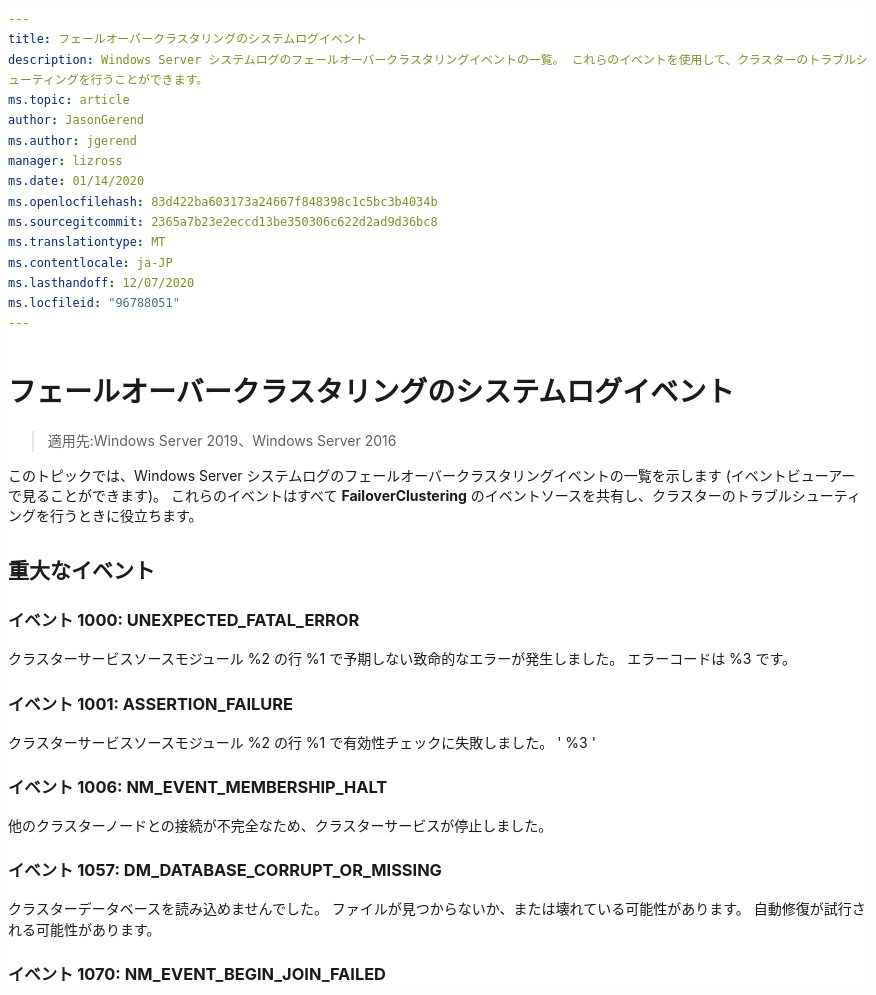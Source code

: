 ```yaml
---
title: フェールオーバークラスタリングのシステムログイベント
description: Windows Server システムログのフェールオーバークラスタリングイベントの一覧。 これらのイベントを使用して、クラスターのトラブルシューティングを行うことができます。
ms.topic: article
author: JasonGerend
ms.author: jgerend
manager: lizross
ms.date: 01/14/2020
ms.openlocfilehash: 83d422ba603173a24667f848398c1c5bc3b4034b
ms.sourcegitcommit: 2365a7b23e2eccd13be350306c622d2ad9d36bc8
ms.translationtype: MT
ms.contentlocale: ja-JP
ms.lasthandoff: 12/07/2020
ms.locfileid: "96788051"
---
```

# <a name="failover-clustering-system-log-events"></a>フェールオーバークラスタリングのシステムログイベント

> 適用先:Windows Server 2019、Windows Server 2016

このトピックでは、Windows Server システムログのフェールオーバークラスタリングイベントの一覧を示します (イベントビューアーで見ることができます)。 これらのイベントはすべて **FailoverClustering** のイベントソースを共有し、クラスターのトラブルシューティングを行うときに役立ちます。

## <a name="critical-events"></a>重大なイベント

### <a name="event-1000-unexpected_fatal_error"></a>イベント 1000: UNEXPECTED_FATAL_ERROR

クラスターサービスソースモジュール %2 の行 %1 で予期しない致命的なエラーが発生しました。 エラーコードは %3 です。

### <a name="event-1001-assertion_failure"></a>イベント 1001: ASSERTION_FAILURE

クラスターサービスソースモジュール %2 の行 %1 で有効性チェックに失敗しました。 ' %3 '

### <a name="event-1006-nm_event_membership_halt"></a>イベント 1006: NM_EVENT_MEMBERSHIP_HALT

他のクラスターノードとの接続が不完全なため、クラスターサービスが停止しました。

### <a name="event-1057-dm_database_corrupt_or_missing"></a>イベント 1057: DM_DATABASE_CORRUPT_OR_MISSING

クラスターデータベースを読み込めませんでした。 ファイルが見つからないか、または壊れている可能性があります。
自動修復が試行される可能性があります。

### <a name="event-1070-nm_event_begin_join_failed"></a>イベント 1070: NM_EVENT_BEGIN_JOIN_FAILED
